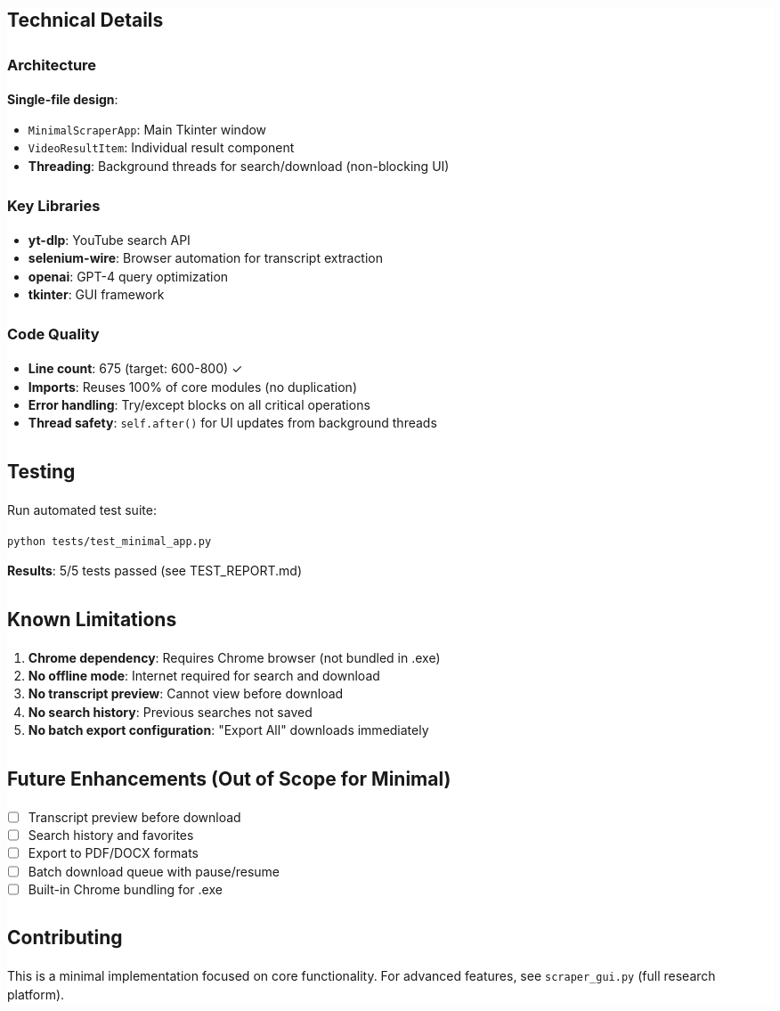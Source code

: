 ## Technical Details

### Architecture

**Single-file design**:
- `MinimalScraperApp`: Main Tkinter window
- `VideoResultItem`: Individual result component
- **Threading**: Background threads for search/download (non-blocking UI)

### Key Libraries

- **yt-dlp**: YouTube search API
- **selenium-wire**: Browser automation for transcript extraction
- **openai**: GPT-4 query optimization
- **tkinter**: GUI framework

### Code Quality

- **Line count**: 675 (target: 600-800) ✓
- **Imports**: Reuses 100% of core modules (no duplication)
- **Error handling**: Try/except blocks on all critical operations
- **Thread safety**: `self.after()` for UI updates from background threads

## Testing

Run automated test suite:
```bash
python tests/test_minimal_app.py
```

**Results**: 5/5 tests passed (see TEST_REPORT.md)

## Known Limitations

1. **Chrome dependency**: Requires Chrome browser (not bundled in .exe)
2. **No offline mode**: Internet required for search and download
3. **No transcript preview**: Cannot view before download
4. **No search history**: Previous searches not saved
5. **No batch export configuration**: "Export All" downloads immediately

## Future Enhancements (Out of Scope for Minimal)

- [ ] Transcript preview before download
- [ ] Search history and favorites
- [ ] Export to PDF/DOCX formats
- [ ] Batch download queue with pause/resume
- [ ] Built-in Chrome bundling for .exe

## Contributing

This is a minimal implementation focused on core functionality. For advanced features, see `scraper_gui.py` (full research platform).
